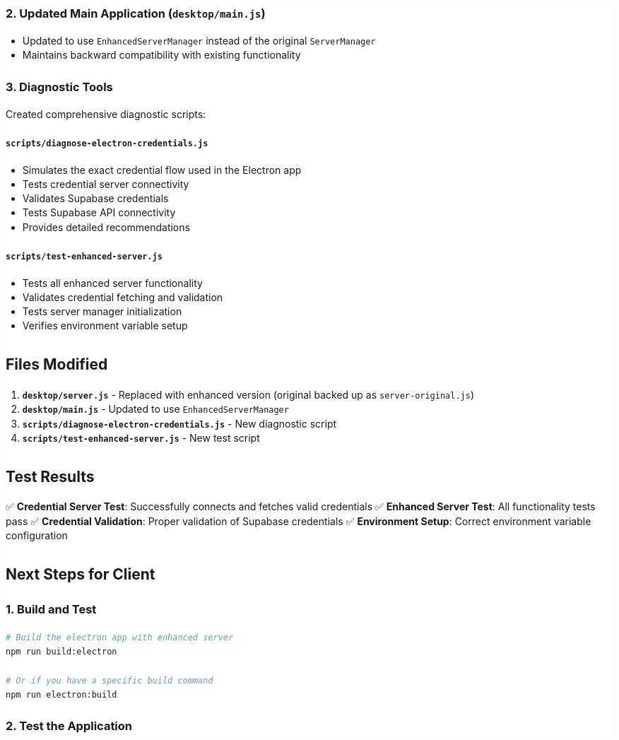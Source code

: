 ### 2. Updated Main Application (`desktop/main.js`)

- Updated to use `EnhancedServerManager` instead of the original `ServerManager`
- Maintains backward compatibility with existing functionality

### 3. Diagnostic Tools

Created comprehensive diagnostic scripts:

#### **`scripts/diagnose-electron-credentials.js`**
- Simulates the exact credential flow used in the Electron app
- Tests credential server connectivity
- Validates Supabase credentials
- Tests Supabase API connectivity
- Provides detailed recommendations

#### **`scripts/test-enhanced-server.js`**
- Tests all enhanced server functionality
- Validates credential fetching and validation
- Tests server manager initialization
- Verifies environment variable setup

## Files Modified

1. **`desktop/server.js`** - Replaced with enhanced version (original backed up as `server-original.js`)
2. **`desktop/main.js`** - Updated to use `EnhancedServerManager`
3. **`scripts/diagnose-electron-credentials.js`** - New diagnostic script
4. **`scripts/test-enhanced-server.js`** - New test script

## Test Results

✅ **Credential Server Test**: Successfully connects and fetches valid credentials
✅ **Enhanced Server Test**: All functionality tests pass
✅ **Credential Validation**: Proper validation of Supabase credentials
✅ **Environment Setup**: Correct environment variable configuration

## Next Steps for Client

### 1. Build and Test

```bash
# Build the electron app with enhanced server
npm run build:electron

# Or if you have a specific build command
npm run electron:build
```

### 2. Test the Application
